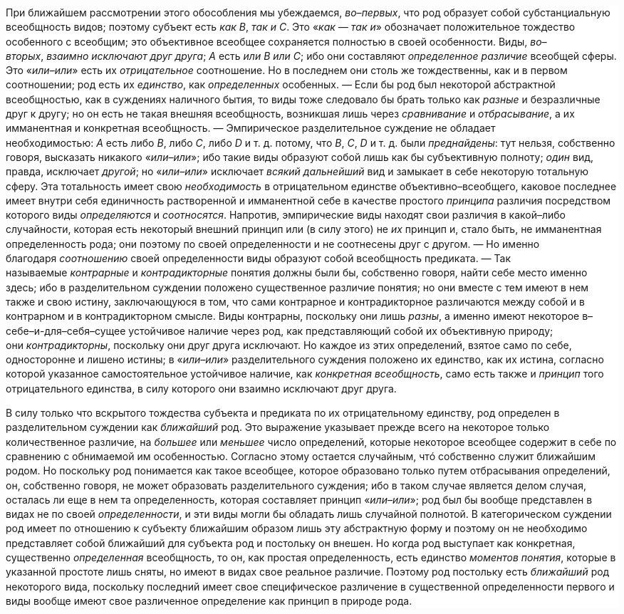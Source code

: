При ближайшем рассмотрении этого обособления мы убеждаемся, _во–первых_, что род образует собой субстанциальную всеобщность видов; поэтому субъект есть _как В_, _так и С_. Это «_как — так и_» обозначает положительное тождество особенного с всеобщим; это объективное всеобщее сохраняется полностью в своей особенности. Виды, _во–вторых_, _взаимно исключают друг друга_; _А_ есть _или В или С_; ибо они составляют _определенное различие_ всеобщей сферы. Это «_или–или_» есть их _отрицательное_ соотношение. Но в последнем они столь же тождественны, как и в первом соотношении; род есть их _единство_, как _определенных_ особенных. — Если бы род был некоторой абстрактной всеобщностью, как в суждениях наличного бытия, то виды тоже следовало бы брать только как _разные_ и безразличные друг к другу; но он есть не такая внешняя всеобщность, возникшая лишь через _сравнивание_ и _отбрасывание_, а их имманентная и конкретная всеобщность. — Эмпирическое разделительное суждение не обладает необходимостью: _А_ есть либо _В_, либо _С_, либо _D_ и т. д. потому, что _В_, _С_, _D_ и т. д. были _преднайдены_: тут нельзя, собственно говоря, высказать никакого «_или–или_»; ибо такие виды образуют собой лишь как бы субъективную полноту; _один_ вид, правда, исключает _другой_; но «_или–или_» исключает _всякий дальнейший_ вид и замыкает в себе некоторую тотальную сферу. Эта тотальность имеет свою _необходимость_ в отрицательном единстве объективно–всеобщего, каковое последнее имеет внутри себя единичность растворенной и имманентной себе в качестве простого _принципа_ различия посредством которого виды _определяются_ и _соотносятся_. Напротив, эмпирические виды находят свои различия в какой–либо случайности, которая есть некоторый внешний принцип или (в силу этого) не _их_ принцип и, стало быть, не имманентная определенность рода; они поэтому по своей определенности и не соотнесены друг с другом. — Но именно благодаря _соотношению_ своей определенности виды образуют собой всеобщность предиката. — Так называемые _контрарные_ и _контрадикторные_ понятия должны были бы, собственно говоря, найти себе место именно здесь; ибо в разделительном суждении положено существенное различие понятия; но они вместе с тем имеют в нем также и свою истину, заключающуюся в том, что сами контрарное и контрадикторное различаются между собой и в контрарном и в контрадикторном смысле. Виды контрарны, поскольку они лишь _разны_, а именно имеют некоторое в–себе–и-для–себя–сущее устойчивое наличие через род, как представляющий собой их объективную природу; они _контрадикторны_, поскольку они друг друга исключают. Но каждое из этих определений, взятое само по себе, односторонне и лишено истины; в «_или–или_» разделительного суждения положено их единство, как их истина, согласно которой указанное самостоятельное устойчивое наличие, как _конкретная всеобщность_, само есть также и _принцип_ того отрицательного единства, в силу которого они взаимно исключают друг друга.

В силу только что вскрытого тождества субъекта и предиката по их отрицательному единству, род определен в разделительном суждении как _ближайший_ род. Это выражение указывает прежде всего на некоторое только количественное различие, на _большее_ или _меньшее_ число определений, которые некоторое всеобщее содержит в себе по сравнению с обнимаемой им особенностью. Согласно этому остается случайным, чтó собственно служит ближайшим родом. Но поскольку род понимается как такое всеобщее, которое образовано только путем отбрасывания определений, он, собственно говоря, не может образовать разделительного суждения; ибо в таком случае является делом случая, осталась ли еще в нем та определенность, которая составляет принцип «_или–или_»; род был бы вообще представлен в видах не по своей _определенности_, и эти виды могли бы обладать лишь случайной полнотой. В категорическом суждении род имеет по отношению к субъекту ближайшим образом лишь эту абстрактную форму и поэтому он не необходимо представляет собой ближайший для субъекта род и постольку он внешен. Но когда род выступает как конкретная, существенно _определенная_ всеобщность, то он, как простая определенность, есть единство _моментов понятия_, которые в указанной простоте лишь сняты, но имеют в видах свое реальное различие. Поэтому род постольку есть _ближайший_ род некоторого вида, поскольку последний имеет свое специфическое различение в существенной определенности первого и виды вообще имеют свое различенное определение как принцип в природе рода.

